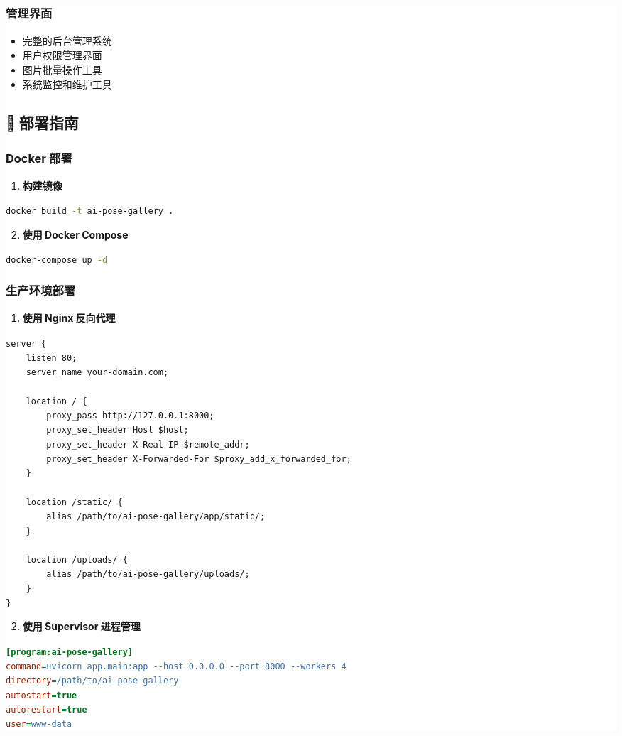 ### 管理界面
- 完整的后台管理系统
- 用户权限管理界面
- 图片批量操作工具
- 系统监控和维护工具

## 🚢 部署指南

### Docker 部署

1. **构建镜像**
```bash
docker build -t ai-pose-gallery .
```

2. **使用 Docker Compose**
```bash
docker-compose up -d
```

### 生产环境部署

1. **使用 Nginx 反向代理**
```nginx
server {
    listen 80;
    server_name your-domain.com;
    
    location / {
        proxy_pass http://127.0.0.1:8000;
        proxy_set_header Host $host;
        proxy_set_header X-Real-IP $remote_addr;
        proxy_set_header X-Forwarded-For $proxy_add_x_forwarded_for;
    }
    
    location /static/ {
        alias /path/to/ai-pose-gallery/app/static/;
    }
    
    location /uploads/ {
        alias /path/to/ai-pose-gallery/uploads/;
    }
}
```

2. **使用 Supervisor 进程管理**
```ini
[program:ai-pose-gallery]
command=uvicorn app.main:app --host 0.0.0.0 --port 8000 --workers 4
directory=/path/to/ai-pose-gallery
autostart=true
autorestart=true
user=www-data
```
